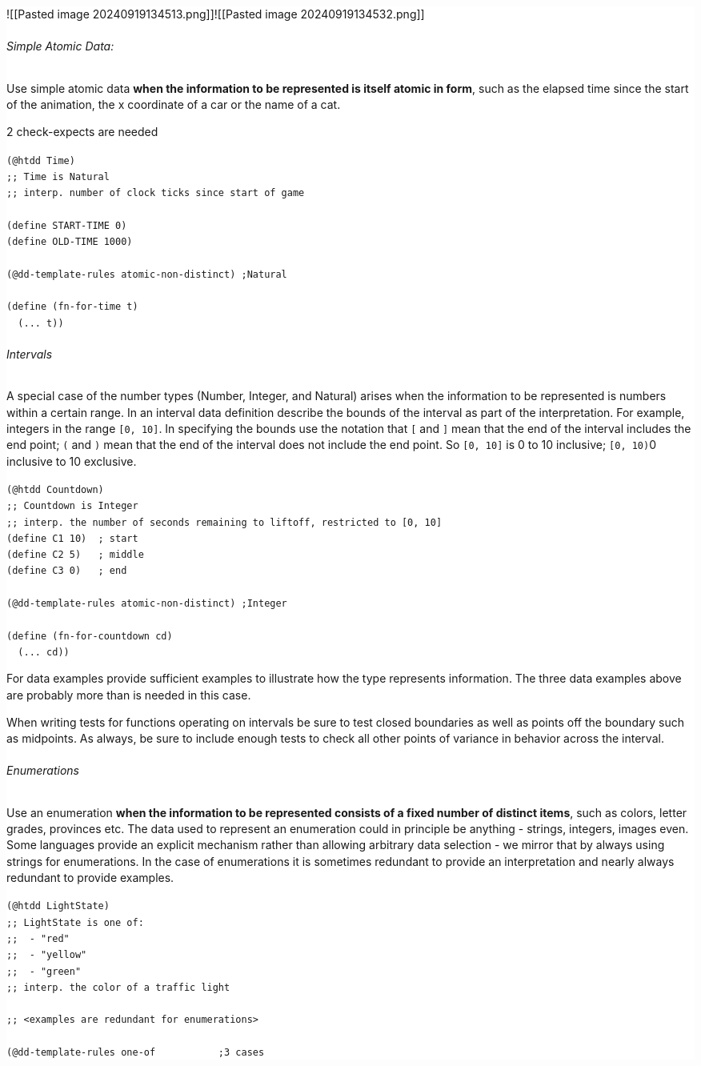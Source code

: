 ![[Pasted image 20240919134513.png]]![[Pasted image 20240919134532.png]]

###### Simple Atomic Data: 
Use simple atomic data **when the information to be represented is itself atomic in form**, such as the elapsed time since the start of the animation, the x coordinate of a car or the name of a cat.

2 check-expects are needed
``` 
(@htdd Time)
;; Time is Natural
;; interp. number of clock ticks since start of game

(define START-TIME 0)
(define OLD-TIME 1000)

(@dd-template-rules atomic-non-distinct) ;Natural

(define (fn-for-time t)
  (... t))
```
###### Intervals 
A special case of the number types (Number, Integer, and Natural) arises when the information to be represented is numbers within a certain range. In an interval data definition describe the bounds of the interval as part of the interpretation. For example, integers in the range `[0, 10]`. In specifying the bounds use the notation that `[` and `]` mean that the end of the interval includes the end point; `(` and `)` mean that the end of the interval does not include the end point. So `[0, 10]` is 0 to 10 inclusive; `[0, 10)`0 inclusive to 10 exclusive.
```
(@htdd Countdown)
;; Countdown is Integer
;; interp. the number of seconds remaining to liftoff, restricted to [0, 10]
(define C1 10)  ; start
(define C2 5)   ; middle
(define C3 0)   ; end

(@dd-template-rules atomic-non-distinct) ;Integer

(define (fn-for-countdown cd)
  (... cd))
```
For data examples provide sufficient examples to illustrate how the type represents information. The three data examples above are probably more than is needed in this case.

When writing tests for functions operating on intervals be sure to test closed boundaries as well as points off the boundary such as midpoints. As always, be sure to include enough tests to check all other points of variance in behavior
across the interval.
###### Enumerations
Use an enumeration **when the information to be represented consists of a fixed number of distinct items**, such as colors, letter grades, provinces etc. The data used to represent an enumeration could in principle be anything - strings, integers, images even. Some languages provide an explicit mechanism rather than allowing arbitrary data selection - we mirror that by always using strings for enumerations. In the case of enumerations it is sometimes redundant to provide an interpretation and nearly always redundant to provide examples.
```
(@htdd LightState)
;; LightState is one of:
;;  - "red"
;;  - "yellow"
;;  - "green"
;; interp. the color of a traffic light

;; <examples are redundant for enumerations>
 
(@dd-template-rules one-of           ;3 cases
```